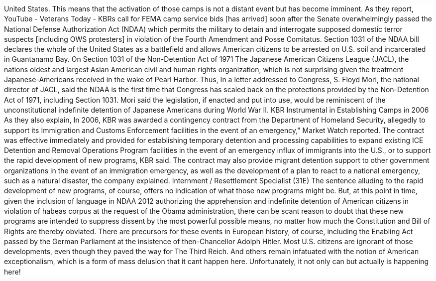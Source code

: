 United States.
This means that the activation of those camps is not a
distant event but has become imminent.
As they report,
YouTube - Veterans Today -
KBRs call for FEMA camp service bids [has arrived] soon after the Senate
overwhelmingly passed the National Defense Authorization Act (NDAA) which
permits the military to detain and interrogate supposed domestic terror
suspects [including OWS protesters] in violation of the Fourth Amendment and
Posse Comitatus.
Section 1031 of the NDAA bill declares the whole of the
United States as a battlefield and allows American citizens to be arrested
on U.S. soil and incarcerated in Guantanamo Bay.
On Section 1031 of the
Non-Detention Act of 1971
The Japanese American Citizens League (JACL),
the nations oldest and largest Asian American civil and human rights
organization, which is not surprising given the treatment Japanese-Americans
received in the wake of Pearl Harbor.
Thus,
In a letter addressed to
Congress, S. Floyd Mori, the national director of JACL, said the NDAA is the
first time that Congress has scaled back on the protections provided by the
Non-Detention Act of 1971, including Section 1031. Mori said the
legislation, if enacted and put into use, would be reminiscent of the
unconstitutional indefinite detention of Japanese Americans during World War
II.
KBR Instrumental in
Establishing Camps in 2006
As they also explain,
In 2006, KBR was awarded a contingency contract from
the Department of Homeland Security, allegedly to support its Immigration
and Customs Enforcement facilities in the event of an emergency," Market
Watch reported.
The contract was effective immediately and provided for
establishing temporary detention and processing capabilities to expand
existing ICE Detention and Removal Operations Program facilities in the
event of an emergency influx of immigrants into the U.S., or to support the
rapid development of new programs, KBR said.
The contract may also provide
migrant detention support to other government organizations in the event of
an immigration emergency, as well as the development of a plan to react to a
national emergency, such as a natural disaster, the company explained.
Internment / Resettlement
Specialist (31E)
The sentence alluding to the rapid development
of new programs, of course, offers no indication of what those new
programs might be.
But, at this point in time, given the inclusion of
language in NDAA 2012 authorizing the apprehension and indefinite detention
of American citizens in violation of habeas corpus at the request of the
Obama administration, there can be scant reason to doubt that these new
programs are intended to suppress dissent by the most powerful possible
means, no matter how much the Constitution and Bill of Rights are thereby
obviated.
There are precursors for these events in European history, of
course, including the Enabling Act passed by the German Parliament at the
insistence of then-Chancellor Adolph Hitler.
Most U.S. citizens are ignorant
of those developments, even though they paved the way for The Third Reich.
And others remain infatuated with the notion of American exceptionalism,
which is a form of mass delusion that it cant happen here.
Unfortunately,
it not only can but actually is happening here!